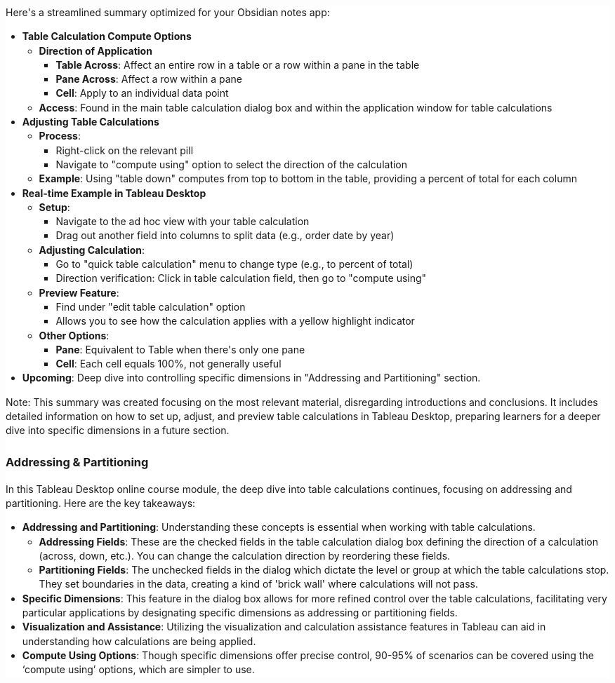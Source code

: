 Here's a streamlined summary optimized for your Obsidian notes app:

- **Table Calculation Compute Options**
  - **Direction of Application**
    - **Table Across**: Affect an entire row in a table or a row within a pane in the table
    - **Pane Across**: Affect a row within a pane
    - **Cell**: Apply to an individual data point
  - **Access**: Found in the main table calculation dialog box and within the application window for table calculations
- **Adjusting Table Calculations**
  - **Process**:
    - Right-click on the relevant pill
    - Navigate to "compute using" option to select the direction of the calculation
  - **Example**: Using "table down" computes from top to bottom in the table, providing a percent of total for each column
- **Real-time Example in Tableau Desktop**
  - **Setup**:
    - Navigate to the ad hoc view with your table calculation
    - Drag out another field into columns to split data (e.g., order date by year)
  - **Adjusting Calculation**:
    - Go to "quick table calculation" menu to change type (e.g., to percent of total)
    - Direction verification: Click in table calculation field, then go to "compute using"
  - **Preview Feature**:
    - Find under "edit table calculation" option
    - Allows you to see how the calculation applies with a yellow highlight indicator
  - **Other Options**:
    - **Pane**: Equivalent to Table when there's only one pane
    - **Cell**: Each cell equals 100%, not generally useful
- **Upcoming**: Deep dive into controlling specific dimensions in "Addressing and Partitioning" section.

Note: This summary was created focusing on the most relevant material, disregarding introductions and conclusions. It includes detailed information on how to set up, adjust, and preview table calculations in Tableau Desktop, preparing learners for a deeper dive into specific dimensions in a future section.

### Addressing & Partitioning

In this Tableau Desktop online course module, the deep dive into table calculations continues, focusing on addressing and partitioning. Here are the key takeaways:

- **Addressing and Partitioning**: Understanding these concepts is essential when working with table calculations.
  - **Addressing Fields**: These are the checked fields in the table calculation dialog box defining the direction of a calculation (across, down, etc.). You can change the calculation direction by reordering these fields.
  - **Partitioning Fields**: The unchecked fields in the dialog which dictate the level or group at which the table calculations stop. They set boundaries in the data, creating a kind of 'brick wall' where calculations will not pass.
- **Specific Dimensions**: This feature in the dialog box allows for more refined control over the table calculations, facilitating very particular applications by designating specific dimensions as addressing or partitioning fields.
- **Visualization and Assistance**: Utilizing the visualization and calculation assistance features in Tableau can aid in understanding how calculations are being applied.
- **Compute Using Options**: Though specific dimensions offer precise control, 90-95% of scenarios can be covered using the ‘compute using’ options, which are simpler to use.
